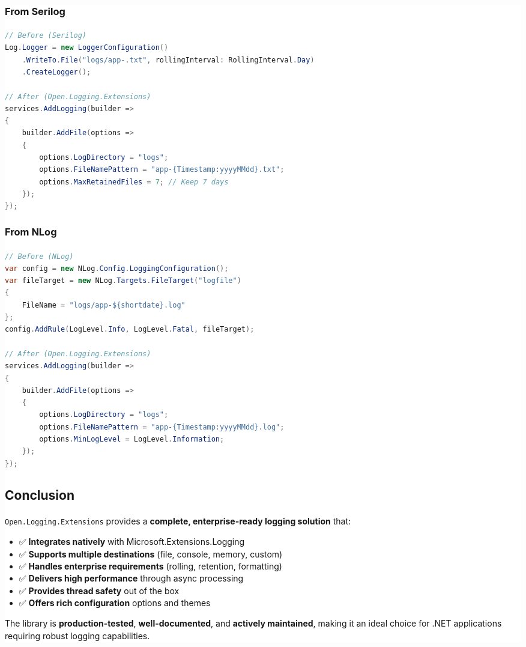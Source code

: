 ### From Serilog

```csharp
// Before (Serilog)
Log.Logger = new LoggerConfiguration()
    .WriteTo.File("logs/app-.txt", rollingInterval: RollingInterval.Day)
    .CreateLogger();

// After (Open.Logging.Extensions)
services.AddLogging(builder =>
{
    builder.AddFile(options =>
    {
        options.LogDirectory = "logs";
        options.FileNamePattern = "app-{Timestamp:yyyyMMdd}.txt";
        options.MaxRetainedFiles = 7; // Keep 7 days
    });
});
```

### From NLog

```csharp
// Before (NLog)
var config = new NLog.Config.LoggingConfiguration();
var fileTarget = new NLog.Targets.FileTarget("logfile")
{
    FileName = "logs/app-${shortdate}.log"
};
config.AddRule(LogLevel.Info, LogLevel.Fatal, fileTarget);

// After (Open.Logging.Extensions)  
services.AddLogging(builder =>
{
    builder.AddFile(options =>
    {
        options.LogDirectory = "logs";
        options.FileNamePattern = "app-{Timestamp:yyyyMMdd}.log";
        options.MinLogLevel = LogLevel.Information;
    });
});
```

## Conclusion

`Open.Logging.Extensions` provides a **complete, enterprise-ready logging solution** that:

- ✅ **Integrates natively** with Microsoft.Extensions.Logging
- ✅ **Supports multiple destinations** (file, console, memory, custom)
- ✅ **Handles enterprise requirements** (rolling, retention, formatting)
- ✅ **Delivers high performance** through async processing
- ✅ **Provides thread safety** out of the box
- ✅ **Offers rich configuration** options and themes

The library is **production-tested**, **well-documented**, and **actively maintained**, making it an ideal choice for .NET applications requiring robust logging capabilities.
